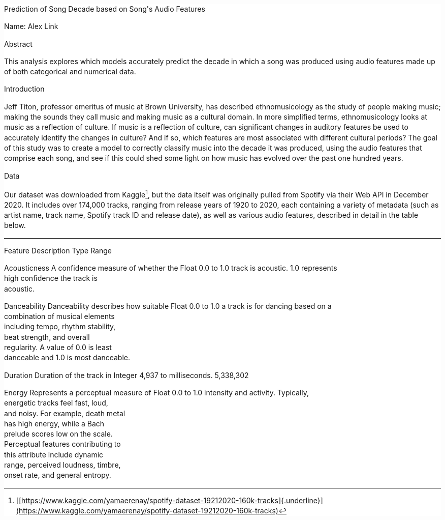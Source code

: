 Prediction of Song Decade based on Song's Audio Features

Name: Alex Link

Abstract

This analysis explores which models accurately predict the decade in
which a song was produced using audio features made up of both
categorical and numerical data.

Introduction

Jeff Titon, professor emeritus of music at Brown University, has
described ethnomusicology as the study of people making music; making
the sounds they call music and making music as a cultural domain. In
more simplified terms, ethnomusicology looks at music as a reflection of
culture. If music is a reflection of culture, can significant changes in
auditory features be used to accurately identify the changes in culture?
And if so, which features are most associated with different cultural
periods? The goal of this study was to create a model to correctly
classify music into the decade it was produced, using the audio features
that comprise each song, and see if this could shed some light on how
music has evolved over the past one hundred years.

Data

Our dataset was downloaded from Kaggle[^1], but the data itself was
originally pulled from Spotify via their Web API in December 2020. It
includes over 174,000 tracks, ranging from release years of 1920 to
2020, each containing a variety of metadata (such as artist name, track
name, Spotify track ID and release date), as well as various audio
features, described in detail in the table below.

  ------------------ ------------------------------------ ----------------- --------------
  Feature            Description                          Type              Range

  Acousticness       A confidence measure of whether the  Float             0.0 to 1.0
                     track is acoustic. 1.0 represents                      
                     high confidence the track is                           
                     acoustic.                                              

  Danceability       Danceability describes how suitable  Float             0.0 to 1.0
                     a track is for dancing based on a                      
                     combination of musical elements                        
                     including tempo, rhythm stability,                     
                     beat strength, and overall                             
                     regularity. A value of 0.0 is least                    
                     danceable and 1.0 is most danceable.                   

  Duration           Duration of the track in             Integer           4,937 to
                     milliseconds.                                          5,338,302

  Energy             Represents a perceptual measure of   Float             0.0 to 1.0
                     intensity and activity. Typically,                     
                     energetic tracks feel fast, loud,                      
                     and noisy. For example, death metal                    
                     has high energy, while a Bach                          
                     prelude scores low on the scale.                       
                     Perceptual features contributing to                    
                     this attribute include dynamic                         
                     range, perceived loudness, timbre,                     
                     onset rate, and general entropy.                       


[^1]: [[https://www.kaggle.com/yamaerenay/spotify-dataset-19212020-160k-tracks]{.underline}](https://www.kaggle.com/yamaerenay/spotify-dataset-19212020-160k-tracks)